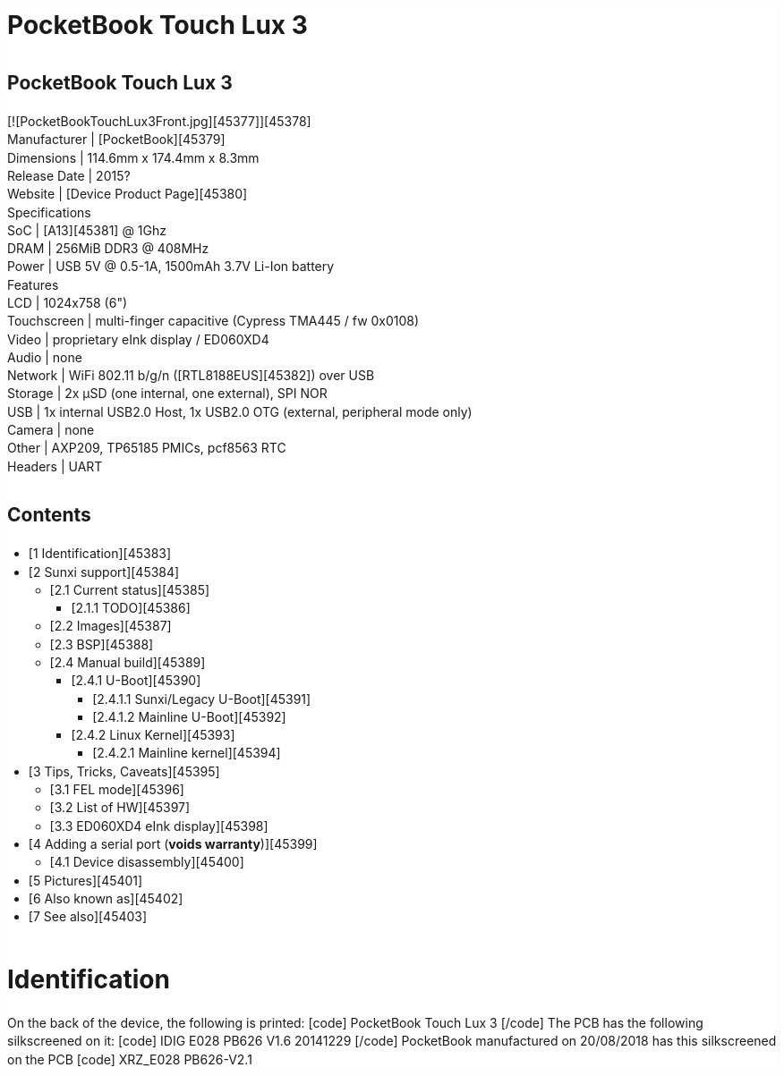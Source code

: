 # PocketBook Touch Lux 3
PocketBook Touch Lux 3  
---  
[![PocketBookTouchLux3Front.jpg][45377]][45378]  
Manufacturer |  [PocketBook][45379]  
Dimensions |  114.6mm x 174.4mm x 8.3mm   
Release Date |  2015?   
Website |  [Device Product Page][45380]  
Specifications   
SoC |  [A13][45381] @ 1Ghz   
DRAM |  256MiB DDR3 @ 408MHz   
Power |  USB 5V @ 0.5-1A, 1500mAh 3.7V Li-Ion battery   
Features   
LCD |  1024x758 (6")   
Touchscreen |  multi-finger capacitive (Cypress TMA445 / fw 0x0108)   
Video |  proprietary eInk display / ED060XD4   
Audio |  none   
Network |  WiFi 802.11 b/g/n ([RTL8188EUS][45382]) over USB   
Storage |  2x µSD (one internal, one external), SPI NOR   
USB |  1x internal USB2.0 Host, 1x USB2.0 OTG (external, peripheral mode only)   
Camera |  none   
Other |  AXP209, TP65185 PMICs, pcf8563 RTC   
Headers |  UART   
## Contents
  * [1 Identification][45383]
  * [2 Sunxi support][45384]
    * [2.1 Current status][45385]
      * [2.1.1 TODO][45386]
    * [2.2 Images][45387]
    * [2.3 BSP][45388]
    * [2.4 Manual build][45389]
      * [2.4.1 U-Boot][45390]
        * [2.4.1.1 Sunxi/Legacy U-Boot][45391]
        * [2.4.1.2 Mainline U-Boot][45392]
      * [2.4.2 Linux Kernel][45393]
        * [2.4.2.1 Mainline kernel][45394]
  * [3 Tips, Tricks, Caveats][45395]
    * [3.1 FEL mode][45396]
    * [3.2 List of HW][45397]
    * [3.3 ED060XD4 eInk display][45398]
  * [4 Adding a serial port (**voids warranty**)][45399]
    * [4.1 Device disassembly][45400]
  * [5 Pictures][45401]
  * [6 Also known as][45402]
  * [7 See also][45403]

# Identification
On the back of the device, the following is printed: 
[code] 
    PocketBook Touch Lux 3
[/code]
The PCB has the following silkscreened on it: 
[code] 
    IDIG E028 PB626 V1.6
    20141229
[/code]
PocketBook manufactured on 20/08/2018 has this silkscreened on the PCB 
[code] 
    XRZ_E028 PB626-V2.1